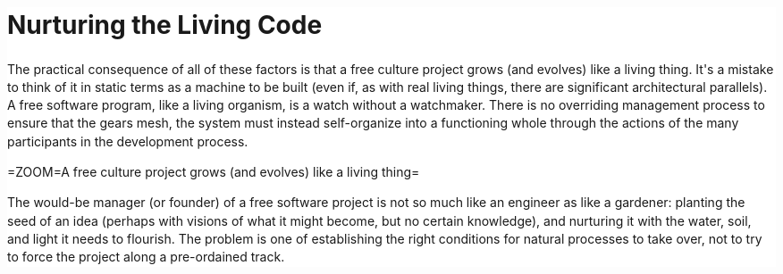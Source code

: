 
# Nurturing the Living Code

The practical consequence of all of these factors is that a free culture project grows (and evolves) like a living thing. It's a mistake to think of it in static terms as a machine to be built (even if, as with real living things, there are significant architectural parallels). A free software program, like a living organism, is a watch without a watchmaker. There is no overriding management process to ensure that the gears mesh, the system must instead self-organize into a functioning whole through the actions of the many participants in the development process.

=ZOOM=A free culture project grows (and evolves) like a living thing=

The would-be manager (or founder) of a free software project is not so much like an engineer as like a gardener: planting the seed of an idea (perhaps with visions of what it might become, but no certain knowledge), and nurturing it with the water, soil, and light it needs to flourish. The problem is one of establishing the right conditions for natural processes to take over, not to try to force the project along a pre-ordained track.


